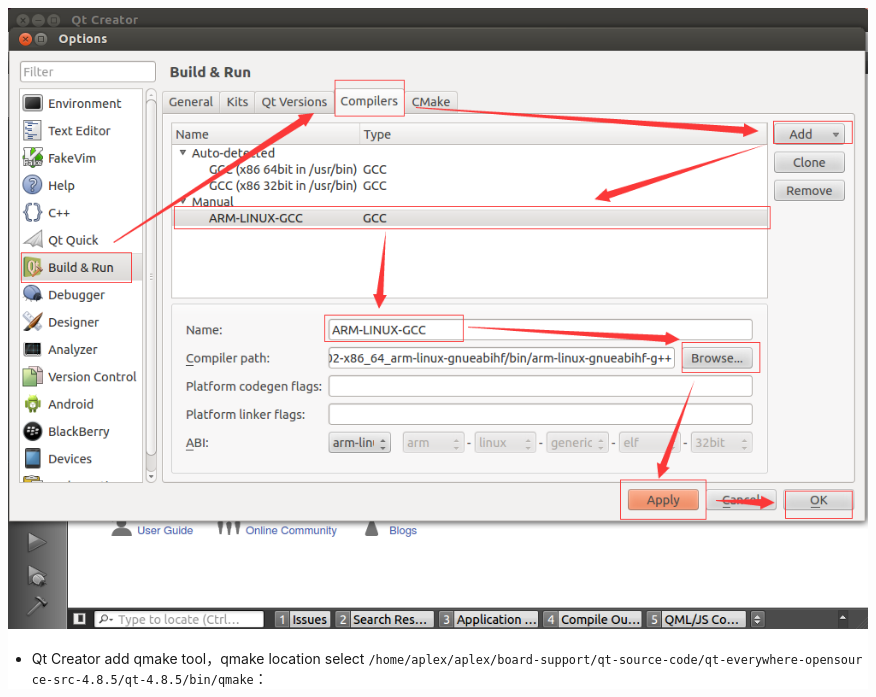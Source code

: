  ![qtcreatorCompiler.png](img/qtcreatorCompiler.png)
* Qt Creator add qmake tool，qmake location select `/home/aplex/aplex/board-support/qt-source-code/qt-everywhere-opensource-src-4.8.5/qt-4.8.5/bin/qmake`：